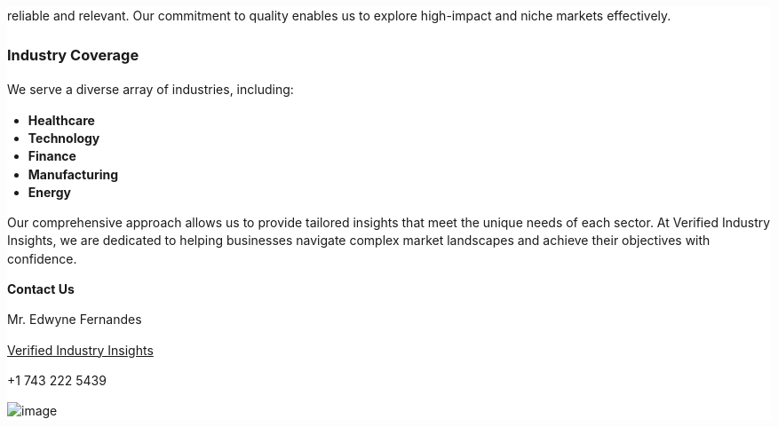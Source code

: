 reliable and relevant. Our commitment to quality enables us to explore high-impact and niche markets effectively.</p><h3>Industry Coverage</h3><p>We serve a diverse array of industries, including:</p><ul><li><strong>Healthcare</strong></li><li><strong>Technology</strong></li><li><strong>Finance</strong></li><li><strong>Manufacturing</strong></li><li><strong>Energy</strong></li></ul><p>Our comprehensive approach allows us to provide tailored insights that meet the unique needs of each sector. At Verified Industry Insights, we are dedicated to helping businesses navigate complex market landscapes and achieve their objectives with confidence.</p><p><strong>Contact Us</strong></p><p>Mr. Edwyne Fernandes</p><p><a href="https://www.verifiedindustryinsights.com/">Verified Industry Insights</a></p><p>+1 743 222 5439</p>
![image](https://github.com/user-attachments/assets/9305bccd-87e1-460a-9934-1fbc43a5af50)
